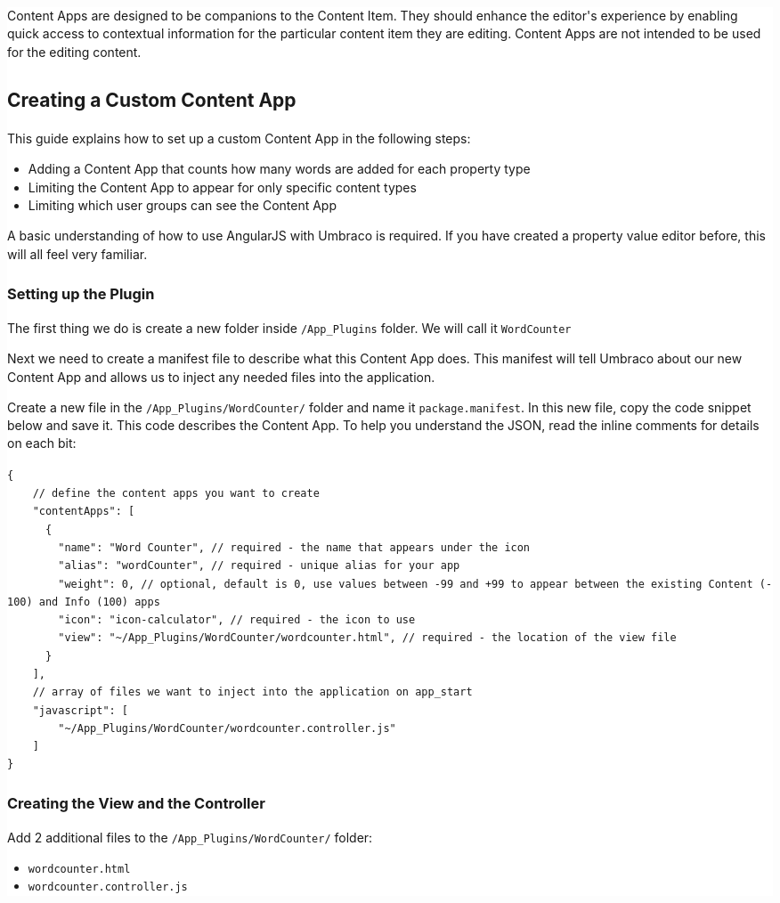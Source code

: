 Content Apps are designed to be companions to the Content Item. They should enhance the editor's experience by enabling quick access to contextual information for the particular content item they are editing. Content Apps are not intended to be used for the editing content.

## Creating a Custom Content App

This guide explains how to set up a custom Content App in the following steps:

* Adding a Content App that counts how many words are added for each property type
* Limiting the Content App to appear for only specific content types
* Limiting which user groups can see the Content App

A basic understanding of how to use AngularJS with Umbraco is required.  If you have created a property value editor before, this will all feel very familiar.

### Setting up the Plugin

The first thing we do is create a new folder inside `/App_Plugins` folder. We will call it `WordCounter`

Next we need to create a manifest file to describe what this Content App does. This manifest will tell Umbraco about our new Content App and allows us to inject any needed files into the application.  

Create a new file in the `/App_Plugins/WordCounter/` folder and name it `package.manifest`. In this new file, copy the code snippet below and save it. This code describes the Content App. To help you understand the JSON, read the inline comments for details on each bit:

```json5
{
    // define the content apps you want to create
    "contentApps": [
      {
        "name": "Word Counter", // required - the name that appears under the icon
        "alias": "wordCounter", // required - unique alias for your app
        "weight": 0, // optional, default is 0, use values between -99 and +99 to appear between the existing Content (-100) and Info (100) apps
        "icon": "icon-calculator", // required - the icon to use
        "view": "~/App_Plugins/WordCounter/wordcounter.html", // required - the location of the view file
      }
    ],
    // array of files we want to inject into the application on app_start
    "javascript": [
        "~/App_Plugins/WordCounter/wordcounter.controller.js"
    ]
}
```

### Creating the View and the Controller

Add 2 additional files to the `/App_Plugins/WordCounter/` folder:
- `wordcounter.html`
- `wordcounter.controller.js`
